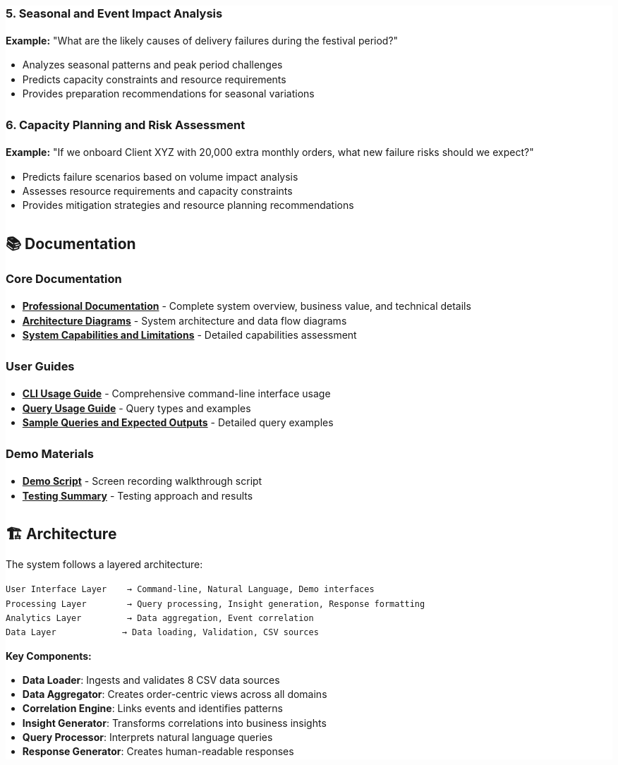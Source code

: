 ### 5. Seasonal and Event Impact Analysis
**Example:** "What are the likely causes of delivery failures during the festival period?"
- Analyzes seasonal patterns and peak period challenges
- Predicts capacity constraints and resource requirements
- Provides preparation recommendations for seasonal variations

### 6. Capacity Planning and Risk Assessment
**Example:** "If we onboard Client XYZ with 20,000 extra monthly orders, what new failure risks should we expect?"
- Predicts failure scenarios based on volume impact analysis
- Assesses resource requirements and capacity constraints
- Provides mitigation strategies and resource planning recommendations

## 📚 Documentation

### Core Documentation
- **[Professional Documentation](docs/Professional_Documentation.md)** - Complete system overview, business value, and technical details
- **[Architecture Diagrams](docs/Architecture_Diagram.md)** - System architecture and data flow diagrams
- **[System Capabilities and Limitations](docs/System_Capabilities_and_Limitations.md)** - Detailed capabilities assessment

### User Guides
- **[CLI Usage Guide](CLI_USAGE.md)** - Comprehensive command-line interface usage
- **[Query Usage Guide](QUERY_USAGE.md)** - Query types and examples
- **[Sample Queries and Expected Outputs](docs/Sample_Queries_and_Expected_Outputs.md)** - Detailed query examples

### Demo Materials
- **[Demo Script](docs/Demo_Script.md)** - Screen recording walkthrough script
- **[Testing Summary](TESTING_IMPROVEMENTS_SUMMARY.md)** - Testing approach and results

## 🏗 Architecture

The system follows a layered architecture:

```
User Interface Layer    → Command-line, Natural Language, Demo interfaces
Processing Layer        → Query processing, Insight generation, Response formatting  
Analytics Layer         → Data aggregation, Event correlation
Data Layer             → Data loading, Validation, CSV sources
```

**Key Components:**
- **Data Loader**: Ingests and validates 8 CSV data sources
- **Data Aggregator**: Creates order-centric views across all domains
- **Correlation Engine**: Links events and identifies patterns
- **Insight Generator**: Transforms correlations into business insights
- **Query Processor**: Interprets natural language queries
- **Response Generator**: Creates human-readable responses

